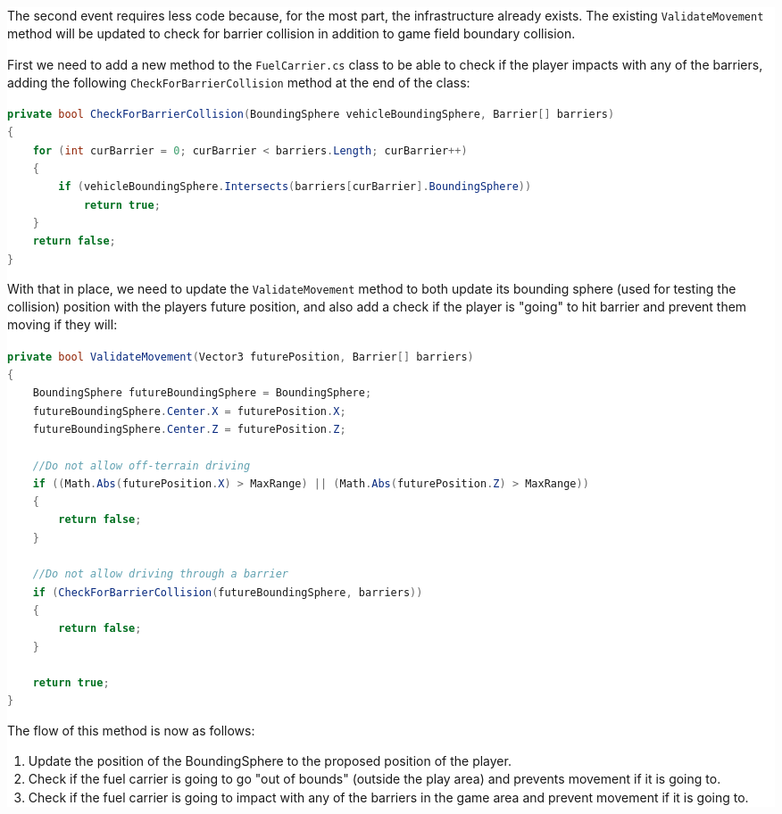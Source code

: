 The second event requires less code because, for the most part, the infrastructure already exists. The existing `ValidateMovement` method will be updated to check for barrier collision in addition to game field boundary collision.

First we need to add a new method to the `FuelCarrier.cs` class to be able to check if the player impacts with any of the barriers, adding the following `CheckForBarrierCollision` method at the end of the class:

```csharp
private bool CheckForBarrierCollision(BoundingSphere vehicleBoundingSphere, Barrier[] barriers)
{
    for (int curBarrier = 0; curBarrier < barriers.Length; curBarrier++)
    {
        if (vehicleBoundingSphere.Intersects(barriers[curBarrier].BoundingSphere))
            return true;
    }
    return false;
}
```

With that in place, we need to update the `ValidateMovement` method to both update its bounding sphere (used for testing the collision) position with the players future position, and also add a check if the player is "going" to hit barrier and prevent them moving if they will:

```csharp
private bool ValidateMovement(Vector3 futurePosition, Barrier[] barriers)
{
    BoundingSphere futureBoundingSphere = BoundingSphere;
    futureBoundingSphere.Center.X = futurePosition.X;
    futureBoundingSphere.Center.Z = futurePosition.Z;

    //Do not allow off-terrain driving
    if ((Math.Abs(futurePosition.X) > MaxRange) || (Math.Abs(futurePosition.Z) > MaxRange))
    {
        return false;
    }

    //Do not allow driving through a barrier
    if (CheckForBarrierCollision(futureBoundingSphere, barriers))
    {
        return false;
    }

    return true;
}
```

The flow of this method is now as follows:

1. Update the position of the BoundingSphere to the proposed position of the player.
2. Check if the fuel carrier is going to go "out of bounds" (outside the play area) and prevents movement if it is going to.
3. Check if the fuel carrier is going to impact with any of the barriers in the game area and prevent movement if it is going to.
